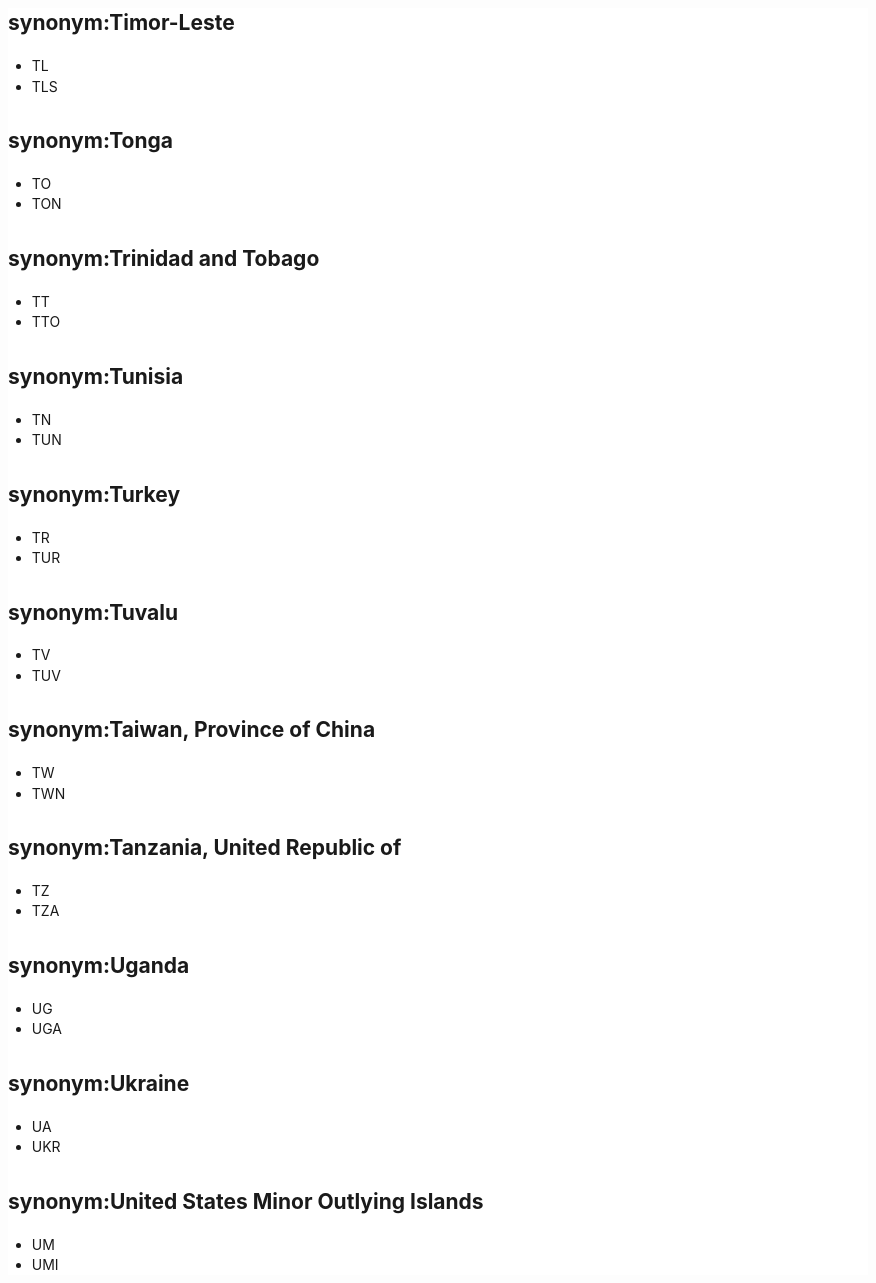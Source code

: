 ## synonym:Timor-Leste
- TL
- TLS

## synonym:Tonga
- TO
- TON

## synonym:Trinidad and Tobago
- TT
- TTO

## synonym:Tunisia
- TN
- TUN

## synonym:Turkey
- TR
- TUR

## synonym:Tuvalu
- TV
- TUV

## synonym:Taiwan, Province of China
- TW
- TWN

## synonym:Tanzania, United Republic of
- TZ
- TZA

## synonym:Uganda
- UG
- UGA

## synonym:Ukraine
- UA
- UKR

## synonym:United States Minor Outlying Islands
- UM
- UMI
